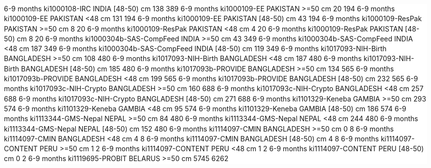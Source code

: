6-9 months     ki1000108-IRC              INDIA                          [48-50) cm       138    389
6-9 months     ki1000109-EE               PAKISTAN                       >=50 cm           20    194
6-9 months     ki1000109-EE               PAKISTAN                       <48 cm           131    194
6-9 months     ki1000109-EE               PAKISTAN                       [48-50) cm        43    194
6-9 months     ki1000109-ResPak           PAKISTAN                       >=50 cm            8     20
6-9 months     ki1000109-ResPak           PAKISTAN                       <48 cm             4     20
6-9 months     ki1000109-ResPak           PAKISTAN                       [48-50) cm         8     20
6-9 months     ki1000304b-SAS-CompFeed    INDIA                          >=50 cm           43    349
6-9 months     ki1000304b-SAS-CompFeed    INDIA                          <48 cm           187    349
6-9 months     ki1000304b-SAS-CompFeed    INDIA                          [48-50) cm       119    349
6-9 months     ki1017093-NIH-Birth        BANGLADESH                     >=50 cm          108    480
6-9 months     ki1017093-NIH-Birth        BANGLADESH                     <48 cm           187    480
6-9 months     ki1017093-NIH-Birth        BANGLADESH                     [48-50) cm       185    480
6-9 months     ki1017093b-PROVIDE         BANGLADESH                     >=50 cm          134    565
6-9 months     ki1017093b-PROVIDE         BANGLADESH                     <48 cm           199    565
6-9 months     ki1017093b-PROVIDE         BANGLADESH                     [48-50) cm       232    565
6-9 months     ki1017093c-NIH-Crypto      BANGLADESH                     >=50 cm          160    688
6-9 months     ki1017093c-NIH-Crypto      BANGLADESH                     <48 cm           257    688
6-9 months     ki1017093c-NIH-Crypto      BANGLADESH                     [48-50) cm       271    688
6-9 months     ki1101329-Keneba           GAMBIA                         >=50 cm          293    574
6-9 months     ki1101329-Keneba           GAMBIA                         <48 cm            95    574
6-9 months     ki1101329-Keneba           GAMBIA                         [48-50) cm       186    574
6-9 months     ki1113344-GMS-Nepal        NEPAL                          >=50 cm           84    480
6-9 months     ki1113344-GMS-Nepal        NEPAL                          <48 cm           244    480
6-9 months     ki1113344-GMS-Nepal        NEPAL                          [48-50) cm       152    480
6-9 months     ki1114097-CMIN             BANGLADESH                     >=50 cm            0      8
6-9 months     ki1114097-CMIN             BANGLADESH                     <48 cm             4      8
6-9 months     ki1114097-CMIN             BANGLADESH                     [48-50) cm         4      8
6-9 months     ki1114097-CONTENT          PERU                           >=50 cm            1      2
6-9 months     ki1114097-CONTENT          PERU                           <48 cm             1      2
6-9 months     ki1114097-CONTENT          PERU                           [48-50) cm         0      2
6-9 months     ki1119695-PROBIT           BELARUS                        >=50 cm         5745   6262